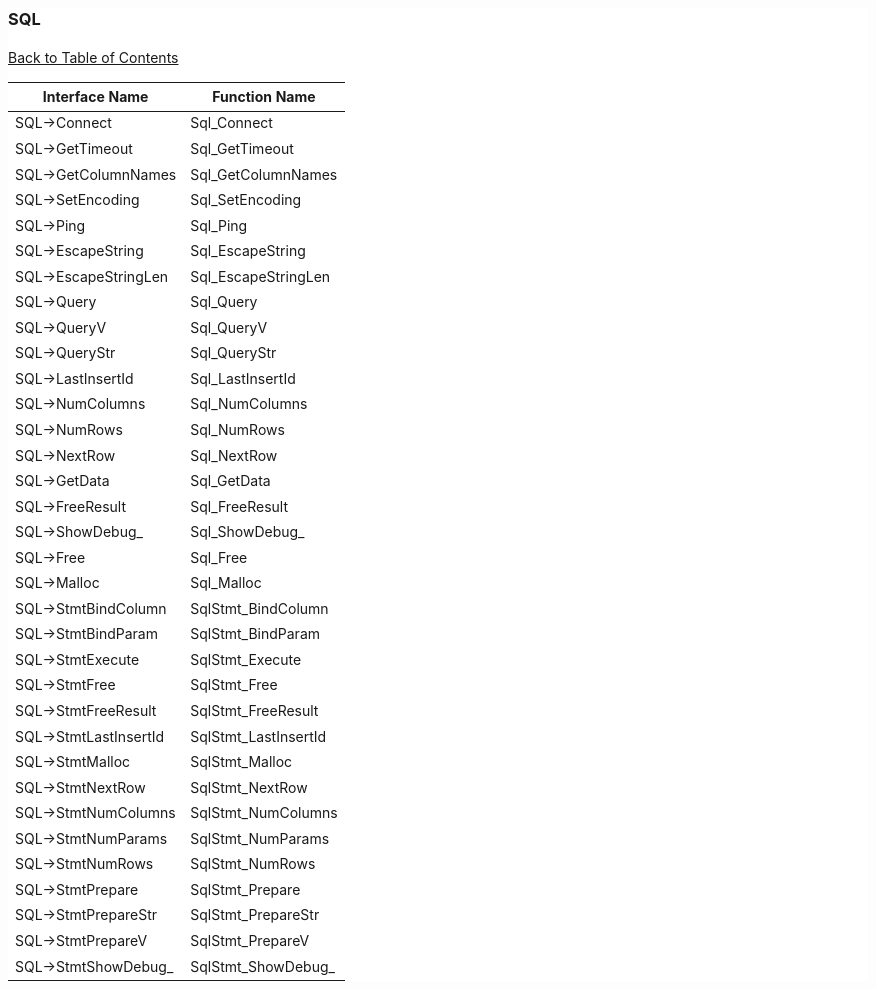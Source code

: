 ### SQL

[Back to Table of Contents](#toc "wikilink")

| Interface Name         | Function Name        |
|------------------------|----------------------|
| SQL-\>Connect          | Sql_Connect          |
| SQL-\>GetTimeout       | Sql_GetTimeout       |
| SQL-\>GetColumnNames   | Sql_GetColumnNames   |
| SQL-\>SetEncoding      | Sql_SetEncoding      |
| SQL-\>Ping             | Sql_Ping             |
| SQL-\>EscapeString     | Sql_EscapeString     |
| SQL-\>EscapeStringLen  | Sql_EscapeStringLen  |
| SQL-\>Query            | Sql_Query            |
| SQL-\>QueryV           | Sql_QueryV           |
| SQL-\>QueryStr         | Sql_QueryStr         |
| SQL-\>LastInsertId     | Sql_LastInsertId     |
| SQL-\>NumColumns       | Sql_NumColumns       |
| SQL-\>NumRows          | Sql_NumRows          |
| SQL-\>NextRow          | Sql_NextRow          |
| SQL-\>GetData          | Sql_GetData          |
| SQL-\>FreeResult       | Sql_FreeResult       |
| SQL-\>ShowDebug\_      | Sql_ShowDebug\_      |
| SQL-\>Free             | Sql_Free             |
| SQL-\>Malloc           | Sql_Malloc           |
| SQL-\>StmtBindColumn   | SqlStmt_BindColumn   |
| SQL-\>StmtBindParam    | SqlStmt_BindParam    |
| SQL-\>StmtExecute      | SqlStmt_Execute      |
| SQL-\>StmtFree         | SqlStmt_Free         |
| SQL-\>StmtFreeResult   | SqlStmt_FreeResult   |
| SQL-\>StmtLastInsertId | SqlStmt_LastInsertId |
| SQL-\>StmtMalloc       | SqlStmt_Malloc       |
| SQL-\>StmtNextRow      | SqlStmt_NextRow      |
| SQL-\>StmtNumColumns   | SqlStmt_NumColumns   |
| SQL-\>StmtNumParams    | SqlStmt_NumParams    |
| SQL-\>StmtNumRows      | SqlStmt_NumRows      |
| SQL-\>StmtPrepare      | SqlStmt_Prepare      |
| SQL-\>StmtPrepareStr   | SqlStmt_PrepareStr   |
| SQL-\>StmtPrepareV     | SqlStmt_PrepareV     |
| SQL-\>StmtShowDebug\_  | SqlStmt_ShowDebug\_  |